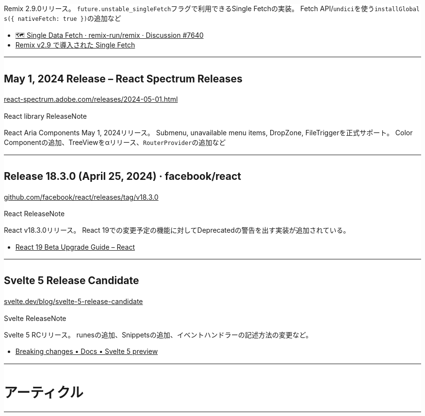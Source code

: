Remix 2.9.0リリース。
`future.unstable_singleFetch`フラグで利用できるSingle Fetchの実装。
Fetch API/`undici`を使う`installGlobals({ nativeFetch: true })`の追加など

- [🗺️ Single Data Fetch · remix-run/remix · Discussion #7640](https://github.com/remix-run/remix/discussions/7640 "🗺️ Single Data Fetch · remix-run/remix · Discussion #7640")
- [Remix v2.9 で導入された Single Fetch](https://azukiazusa.dev/blog/single-fetch-in-remix/ "Remix v2.9 で導入された Single Fetch")

----

## May 1, 2024 Release – React Spectrum Releases
[react-spectrum.adobe.com/releases/2024-05-01.html](https://react-spectrum.adobe.com/releases/2024-05-01.html "May 1, 2024 Release – React Spectrum Releases")
<p class="jser-tags jser-tag-icon"><span class="jser-tag">React</span> <span class="jser-tag">library</span> <span class="jser-tag">ReleaseNote</span></p>

React Aria Components May 1, 2024リリース。
Submenu, unavailable menu items, DropZone, FileTriggerを正式サポート。
Color Componentの追加、TreeViewをαリリース、`RouterProvider`の追加など


----

## Release 18.3.0 (April 25, 2024) · facebook/react
[github.com/facebook/react/releases/tag/v18.3.0](https://github.com/facebook/react/releases/tag/v18.3.0 "Release 18.3.0 (April 25, 2024) · facebook/react")
<p class="jser-tags jser-tag-icon"><span class="jser-tag">React</span> <span class="jser-tag">ReleaseNote</span></p>

React v18.3.0リリース。
React 19での変更予定の機能に対してDeprecatedの警告を出す実装が追加されている。

- [React 19 Beta Upgrade Guide – React](https://react.dev/blog/2024/04/25/react-19-upgrade-guide "React 19 Beta Upgrade Guide – React")

----

## Svelte 5 Release Candidate
[svelte.dev/blog/svelte-5-release-candidate](https://svelte.dev/blog/svelte-5-release-candidate "Svelte 5 Release Candidate")
<p class="jser-tags jser-tag-icon"><span class="jser-tag">Svelte</span> <span class="jser-tag">ReleaseNote</span></p>

Svelte 5 RCリリース。
runesの追加、Snippetsの追加、イベントハンドラーの記述方法の変更など。

- [Breaking changes • Docs • Svelte 5 preview](https://svelte-5-preview.vercel.app/docs/breaking-changes "Breaking changes • Docs • Svelte 5 preview")

----
<h1 class="site-genre">アーティクル</h1>

----
